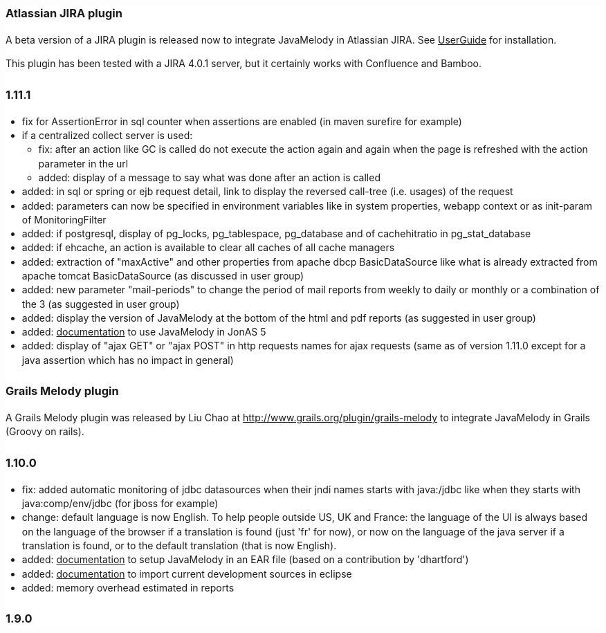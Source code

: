 ### Atlassian JIRA plugin ###

A beta version of a JIRA plugin is released now to integrate JavaMelody in Atlassian JIRA.
See [UserGuide](UserGuide.md) for installation.

This plugin has been tested with a JIRA 4.0.1 server, but it certainly works with Confluence and Bamboo.

### 1.11.1 ###

  * fix for AssertionError in sql counter when assertions are enabled (in maven surefire for example)
  * if a centralized collect server is used:
    * fix: after an action like GC is called do not execute the action again and again when the page is refreshed with the action parameter in the url
    * added: display of a message to say what was done after an action is called
  * added: in sql or spring or ejb request detail, link to display the reversed call-tree (i.e. usages) of the request
  * added: parameters can now be specified in environment variables like in system properties, webapp context or as init-param of MonitoringFilter
  * added: if postgresql, display of pg\_locks, pg\_tablespace, pg\_database and of cachehitratio in pg\_stat\_database
  * added: if ehcache, an action is available to clear all caches of all cache managers
  * added: extraction of "maxActive" and other properties from apache dbcp BasicDataSource like what is already extracted from apache tomcat BasicDataSource (as discussed in user group)
  * added: new parameter "mail-periods" to change the period of mail reports from weekly to daily or monthly or a combination of the 3 (as suggested in user group)
  * added: display the version of JavaMelody at the bottom of the html and pdf reports (as suggested in user group)
  * added: [documentation](UserGuideAdvanced#Usage_of_in_JonAS_5_(which_uses_OSGI).md) to use JavaMelody in JonAS 5
  * added: display of "ajax GET" or "ajax POST" in http requests names for ajax requests
(same as of version 1.11.0 except for a java assertion which has no impact in general)

### Grails Melody plugin ###

A Grails Melody plugin was released by Liu Chao at http://www.grails.org/plugin/grails-melody to integrate JavaMelody in Grails (Groovy on rails).

### 1.10.0 ###

  * fix: added automatic monitoring of jdbc datasources when their jndi names starts with java:/jdbc like when they starts with java:comp/env/jdbc (for jboss for example)
  * change: default language is now English. To help people outside US, UK and France: the language of the UI is always based on the language of the browser if a translation is found (just 'fr' for now), or now on the language of the java server if a translation is found, or to the default translation (that is now English).
  * added: [documentation](UserGuideAdvanced.md) to setup JavaMelody in an EAR file (based on a contribution by 'dhartford')
  * added: [documentation](DevGuide.md) to import current development sources in eclipse
  * added: memory overhead estimated in reports

### 1.9.0 ###
